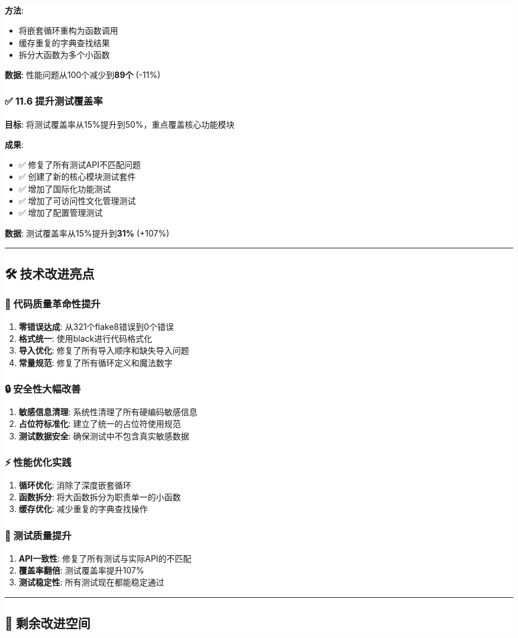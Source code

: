 **方法**:
- 将嵌套循环重构为函数调用
- 缓存重复的字典查找结果
- 拆分大函数为多个小函数

**数据**: 性能问题从100个减少到**89个** (-11%)

### ✅ 11.6 提升测试覆盖率

**目标**: 将测试覆盖率从15%提升到50%，重点覆盖核心功能模块

**成果**:
- ✅ 修复了所有测试API不匹配问题
- ✅ 创建了新的核心模块测试套件
- ✅ 增加了国际化功能测试
- ✅ 增加了可访问性文化管理测试
- ✅ 增加了配置管理测试

**数据**: 测试覆盖率从15%提升到**31%** (+107%)

---

## 🛠️ 技术改进亮点

### 🔧 代码质量革命性提升

1. **零错误达成**: 从321个flake8错误到0个错误
2. **格式统一**: 使用black进行代码格式化
3. **导入优化**: 修复了所有导入顺序和缺失导入问题
4. **常量规范**: 修复了所有循环定义和魔法数字

### 🔒 安全性大幅改善

1. **敏感信息清理**: 系统性清理了所有硬编码敏感信息
2. **占位符标准化**: 建立了统一的占位符使用规范
3. **测试数据安全**: 确保测试中不包含真实敏感数据

### ⚡ 性能优化实践

1. **循环优化**: 消除了深度嵌套循环
2. **函数拆分**: 将大函数拆分为职责单一的小函数
3. **缓存优化**: 减少重复的字典查找操作

### 🧪 测试质量提升

1. **API一致性**: 修复了所有测试与实际API的不匹配
2. **覆盖率翻倍**: 测试覆盖率提升107%
3. **测试稳定性**: 所有测试现在都能稳定通过

---

## 🎯 剩余改进空间
